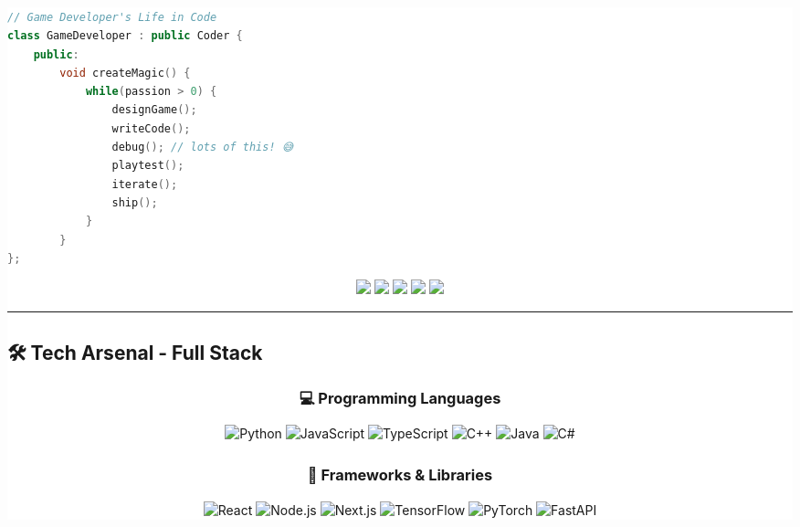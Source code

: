 </div>

```cpp
// Game Developer's Life in Code
class GameDeveloper : public Coder {
    public:
        void createMagic() {
            while(passion > 0) {
                designGame();
                writeCode();
                debug(); // lots of this! 😅
                playtest();
                iterate();
                ship();
            }
        }
};
```

<div align="center">
  <img src="https://user-images.githubusercontent.com/74038190/212257467-871d32b7-e401-42e8-a166-fcfd7baa4c6b.gif" width="100">
  <img src="https://user-images.githubusercontent.com/74038190/212257472-08e52665-c503-4bd9-aa20-f5a4dae769b5.gif" width="100">
  <img src="https://user-images.githubusercontent.com/74038190/212257468-1e9a91f1-b626-4baa-b15d-5c385dfa7ed2.gif" width="100">
  <img src="https://user-images.githubusercontent.com/74038190/212257465-7ce8d493-cac5-494e-982a-5a9deb852c4b.gif" width="100">
  <img src="https://user-images.githubusercontent.com/74038190/212257460-738ff738-247f-4445-a718-cdd0ca76e2db.gif" width="100">
</div>

---

## 🛠️ Tech Arsenal - Full Stack

<div align="center">

### 💻 Programming Languages
![Python](https://img.shields.io/badge/Python-3776AB?style=for-the-badge&logo=python&logoColor=white)
![JavaScript](https://img.shields.io/badge/JavaScript-F7DF1E?style=for-the-badge&logo=javascript&logoColor=black)
![TypeScript](https://img.shields.io/badge/TypeScript-007ACC?style=for-the-badge&logo=typescript&logoColor=white)
![C++](https://img.shields.io/badge/C++-00599C?style=for-the-badge&logo=cplusplus&logoColor=white)
![Java](https://img.shields.io/badge/Java-ED8B00?style=for-the-badge&logo=openjdk&logoColor=white)
![C#](https://img.shields.io/badge/C%23-239120?style=for-the-badge&logo=c-sharp&logoColor=white)

### 🚀 Frameworks & Libraries
![React](https://img.shields.io/badge/React-20232A?style=for-the-badge&logo=react&logoColor=61DAFB)
![Node.js](https://img.shields.io/badge/Node.js-43853D?style=for-the-badge&logo=node.js&logoColor=white)
![Next.js](https://img.shields.io/badge/Next.js-000000?style=for-the-badge&logo=next.js&logoColor=white)
![TensorFlow](https://img.shields.io/badge/TensorFlow-FF6F00?style=for-the-badge&logo=tensorflow&logoColor=white)
![PyTorch](https://img.shields.io/badge/PyTorch-EE4C2C?style=for-the-badge&logo=pytorch&logoColor=white)
![FastAPI](https://img.shields.io/badge/FastAPI-009688?style=for-the-badge&logo=fastapi&logoColor=white)
